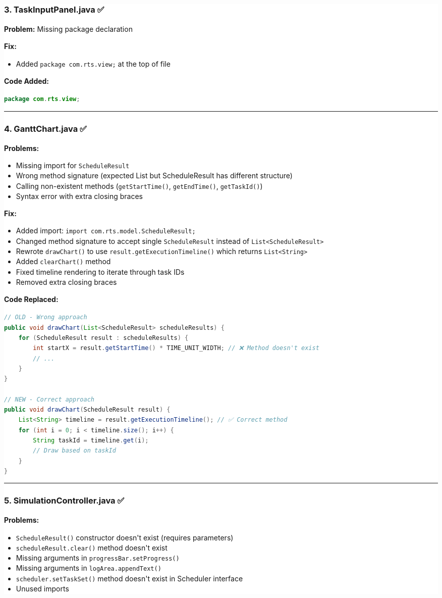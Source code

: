 ### 3. **TaskInputPanel.java** ✅
**Problem:** Missing package declaration

**Fix:**
- Added `package com.rts.view;` at the top of file

**Code Added:**
```java
package com.rts.view;
```

---

### 4. **GanttChart.java** ✅
**Problems:**
- Missing import for `ScheduleResult`
- Wrong method signature (expected List but ScheduleResult has different structure)
- Calling non-existent methods (`getStartTime()`, `getEndTime()`, `getTaskId()`)
- Syntax error with extra closing braces

**Fix:**
- Added import: `import com.rts.model.ScheduleResult;`
- Changed method signature to accept single `ScheduleResult` instead of `List<ScheduleResult>`
- Rewrote `drawChart()` to use `result.getExecutionTimeline()` which returns `List<String>`
- Added `clearChart()` method
- Fixed timeline rendering to iterate through task IDs
- Removed extra closing braces

**Code Replaced:**
```java
// OLD - Wrong approach
public void drawChart(List<ScheduleResult> scheduleResults) {
    for (ScheduleResult result : scheduleResults) {
        int startX = result.getStartTime() * TIME_UNIT_WIDTH; // ❌ Method doesn't exist
        // ...
    }
}

// NEW - Correct approach
public void drawChart(ScheduleResult result) {
    List<String> timeline = result.getExecutionTimeline(); // ✅ Correct method
    for (int i = 0; i < timeline.size(); i++) {
        String taskId = timeline.get(i);
        // Draw based on taskId
    }
}
```

---

### 5. **SimulationController.java** ✅
**Problems:**
- `ScheduleResult()` constructor doesn't exist (requires parameters)
- `scheduleResult.clear()` method doesn't exist
- Missing arguments in `progressBar.setProgress()`
- Missing arguments in `logArea.appendText()`
- `scheduler.setTaskSet()` method doesn't exist in Scheduler interface
- Unused imports
